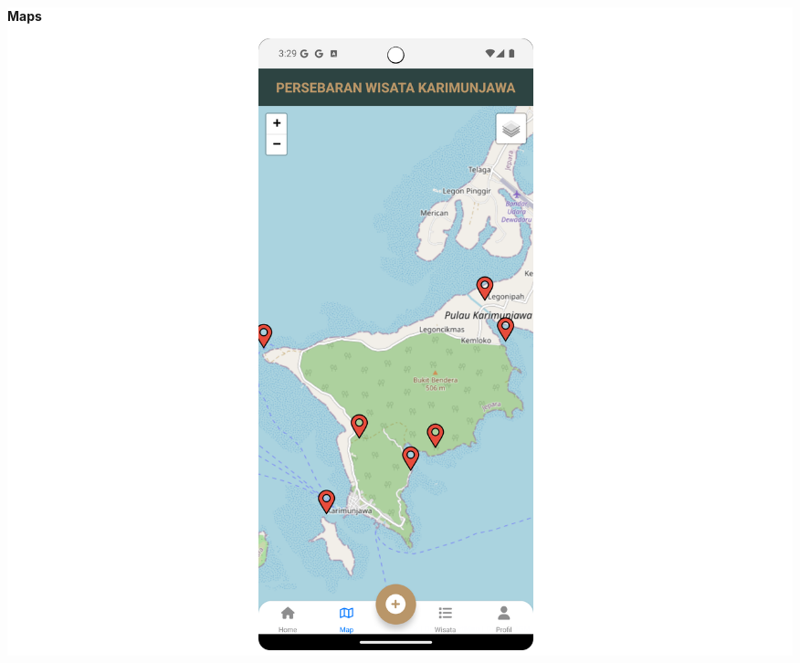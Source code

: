 **Maps**
<div align="center">
  <img src="assets/3.png" alt="1" width="35%" style="margin-right: 10px;"/>